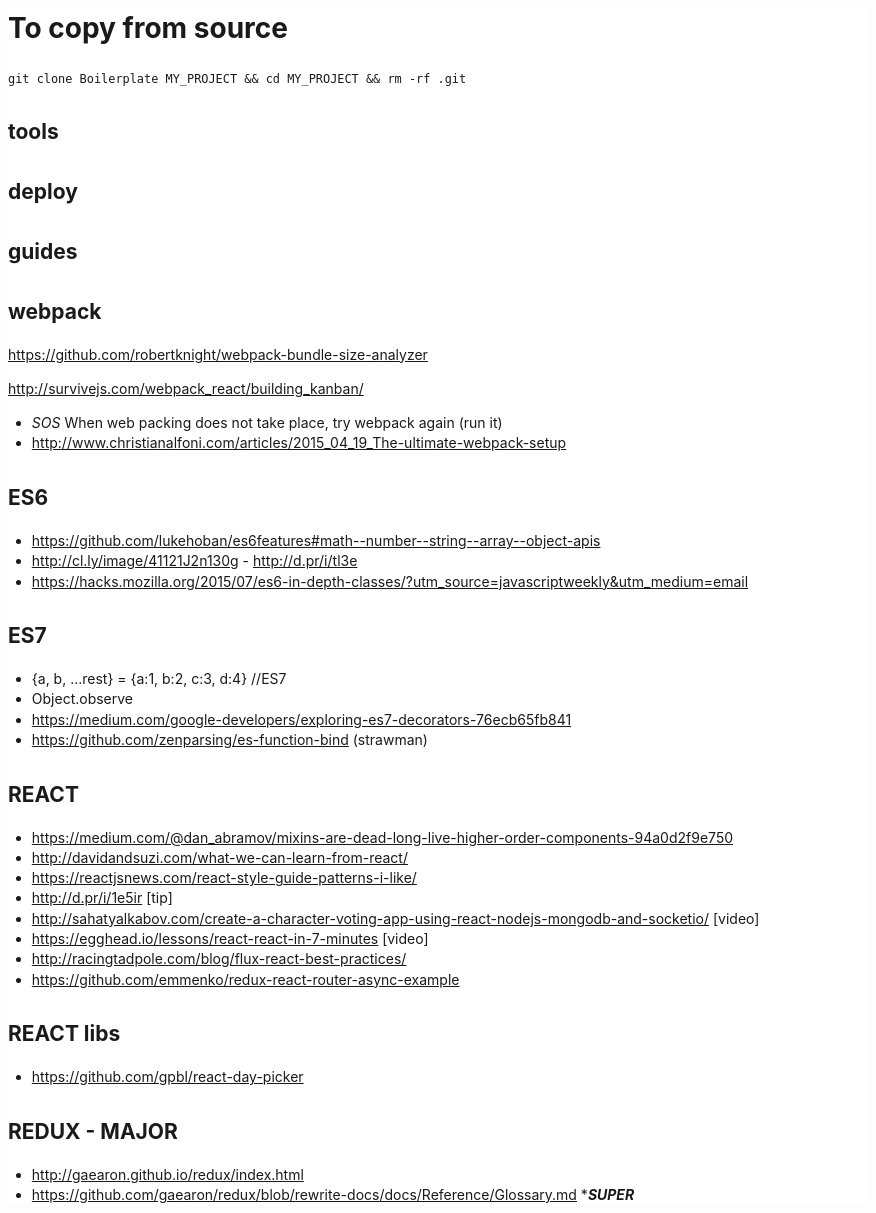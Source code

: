 # To copy from source
`git clone Boilerplate MY_PROJECT && cd MY_PROJECT && rm -rf .git`


## tools

## deploy

## guides

## webpack
https://github.com/robertknight/webpack-bundle-size-analyzer

http://survivejs.com/webpack_react/building_kanban/
- *SOS* When web packing does not take place, try webpack again (run it)
- http://www.christianalfoni.com/articles/2015_04_19_The-ultimate-webpack-setup

## ES6
- https://github.com/lukehoban/es6features#math--number--string--array--object-apis
- http://cl.ly/image/41121J2n130g - http://d.pr/i/tl3e
- https://hacks.mozilla.org/2015/07/es6-in-depth-classes/?utm_source=javascriptweekly&utm_medium=email

## ES7
- {a, b, ...rest} = {a:1, b:2, c:3, d:4}  //ES7
- Object.observe
- https://medium.com/google-developers/exploring-es7-decorators-76ecb65fb841
- https://github.com/zenparsing/es-function-bind (strawman)

## REACT
- https://medium.com/@dan_abramov/mixins-are-dead-long-live-higher-order-components-94a0d2f9e750
- http://davidandsuzi.com/what-we-can-learn-from-react/
- https://reactjsnews.com/react-style-guide-patterns-i-like/
- http://d.pr/i/1e5ir [tip]
- http://sahatyalkabov.com/create-a-character-voting-app-using-react-nodejs-mongodb-and-socketio/ [video]
- https://egghead.io/lessons/react-react-in-7-minutes [video]
- http://racingtadpole.com/blog/flux-react-best-practices/
- https://github.com/emmenko/redux-react-router-async-example

## REACT libs
- https://github.com/gpbl/react-day-picker

## REDUX - MAJOR
- http://gaearon.github.io/redux/index.html
- https://github.com/gaearon/redux/blob/rewrite-docs/docs/Reference/Glossary.md ****SUPER***
